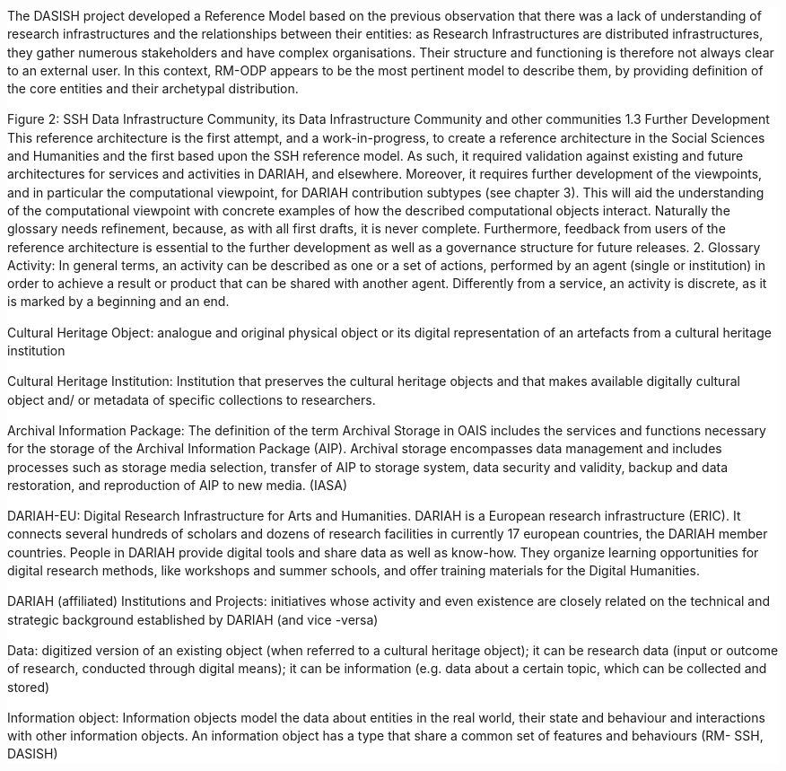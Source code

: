 The DASISH project  developed a Reference Model based on the previous observation that there was a lack of understanding of research infrastructures and the relationships between their entities: as Research Infrastructures are distributed infrastructures, they gather numerous stakeholders and have complex organisations. Their structure and functioning is therefore not always clear to an external user. 
In this context, RM-ODP appears to be the most pertinent model to describe them, by providing definition of the core entities and their archetypal distribution.  

 
Figure 2: SSH Data Infrastructure Community, its Data Infrastructure Community and other communities
1.3 Further Development
This reference architecture is the first attempt, and a work-in-progress, to create a reference architecture in the Social Sciences and Humanities and the first based upon the SSH reference model. As such, it required validation against existing and future architectures for services and activities in DARIAH, and elsewhere.
Moreover, it requires further development of the viewpoints, and in particular the computational viewpoint, for DARIAH contribution subtypes (see chapter 3). This will aid the understanding of the computational viewpoint with concrete examples of how the described computational objects interact. Naturally the glossary needs refinement, because, as with all first drafts, it is never complete.
Furthermore, feedback from users of the reference architecture is essential to the further development as well as a governance structure for future releases.
2. Glossary
Activity: In general terms, an activity can be described as one or a set of actions, performed by an agent (single or institution) in order to achieve a result or product that can be shared with another agent. Differently from a service, an activity is discrete, as it is marked by a beginning and an end. 

Cultural Heritage Object: analogue and original physical object or its digital representation of an artefacts from a cultural heritage institution 

Cultural Heritage Institution: Institution that preserves the cultural heritage objects and that makes available digitally cultural object and/ or metadata of specific collections to researchers.

Archival Information Package: The definition of the term Archival Storage in OAIS includes the services and functions necessary for the storage of the Archival Information Package (AIP). Archival storage encompasses data management and includes processes such as storage media selection, transfer of AIP to storage system, data security and validity, backup and data restoration, and reproduction of AIP to new media. (IASA)

DARIAH-EU: Digital Research Infrastructure for Arts and Humanities. DARIAH is a European research infrastructure (ERIC).  It connects several hundreds of scholars and dozens of research facilities in currently 17 european countries, the DARIAH member countries. People in DARIAH provide digital tools and share data as well as know-how. They organize learning opportunities for digital research methods, like workshops and summer schools, and offer training materials for the Digital Humanities.

DARIAH (affiliated) Institutions and Projects: initiatives whose activity and even existence are closely related on the technical and strategic background established by DARIAH (and vice -versa) 

Data: digitized version of an existing object (when referred to a cultural heritage object); it can be research data (input or outcome of research, conducted through digital means); it can be information (e.g. data about a certain topic, which can be collected and stored)

Information object: Information objects model the data about entities in the real world, their state and behaviour and interactions with other information objects. An information object has a type that share a common set of features and behaviours (RM- SSH, DASISH)
